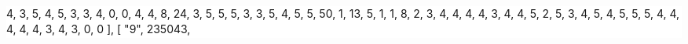 4,
3,
5,
4,
5,
3,
3,
4,
0,
0,
4,
4,
8,
24,
3,
5,
5,
5,
3,
3,
5,
4,
5,
5,
50,
1,
13,
5,
1,
1,
8,
2,
3,
4,
4,
4,
4,
3,
4,
4,
5,
2,
5,
3,
4,
5,
4,
5,
5,
5,
4,
4,
4,
4,
4,
3,
4,
3,
0,
0 
],
[
 "9",
235043,